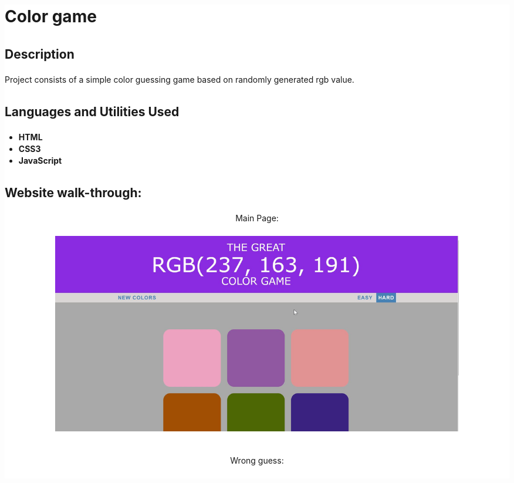 <h1>Color game</h1>

<h2>Description</h2>
Project consists of a simple color guessing game based on randomly generated rgb value. 
<br />


<h2>Languages and Utilities Used</h2>

- <b>HTML</b> 
- <b>CSS3</b>
- <b>JavaScript</b>

<h2>Website walk-through:</h2>

<p align="center"> Main Page: 
<br/>
<br/>
<img src="https://github.com/a-nu-rag/Colour-Game/blob/main/Color_game_walkthrough/main.jpg" height="80%" width="80%" alt="Website Walkthrough"/>
<br />
<br />
<p align="center"> Wrong guess:
<br/>
<br/>